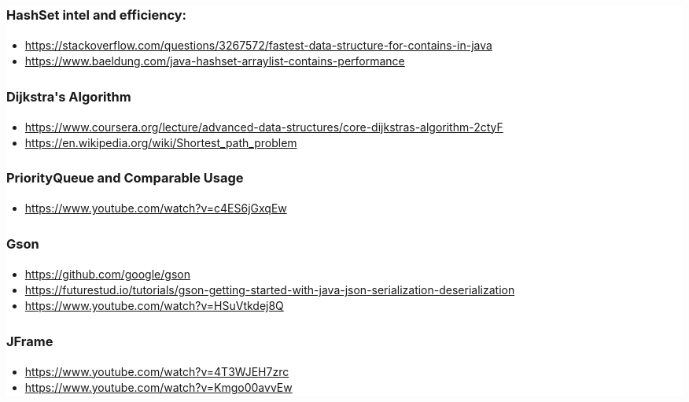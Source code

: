 ### HashSet intel and efficiency:
- https://stackoverflow.com/questions/3267572/fastest-data-structure-for-contains-in-java
- https://www.baeldung.com/java-hashset-arraylist-contains-performance
  
### Dijkstra's Algorithm
- https://www.coursera.org/lecture/advanced-data-structures/core-dijkstras-algorithm-2ctyF
- https://en.wikipedia.org/wiki/Shortest_path_problem

### PriorityQueue and Comparable Usage
- https://www.youtube.com/watch?v=c4ES6jGxqEw

### Gson
- https://github.com/google/gson
- https://futurestud.io/tutorials/gson-getting-started-with-java-json-serialization-deserialization
- https://www.youtube.com/watch?v=HSuVtkdej8Q

### JFrame
- https://www.youtube.com/watch?v=4T3WJEH7zrc
- https://www.youtube.com/watch?v=Kmgo00avvEw
